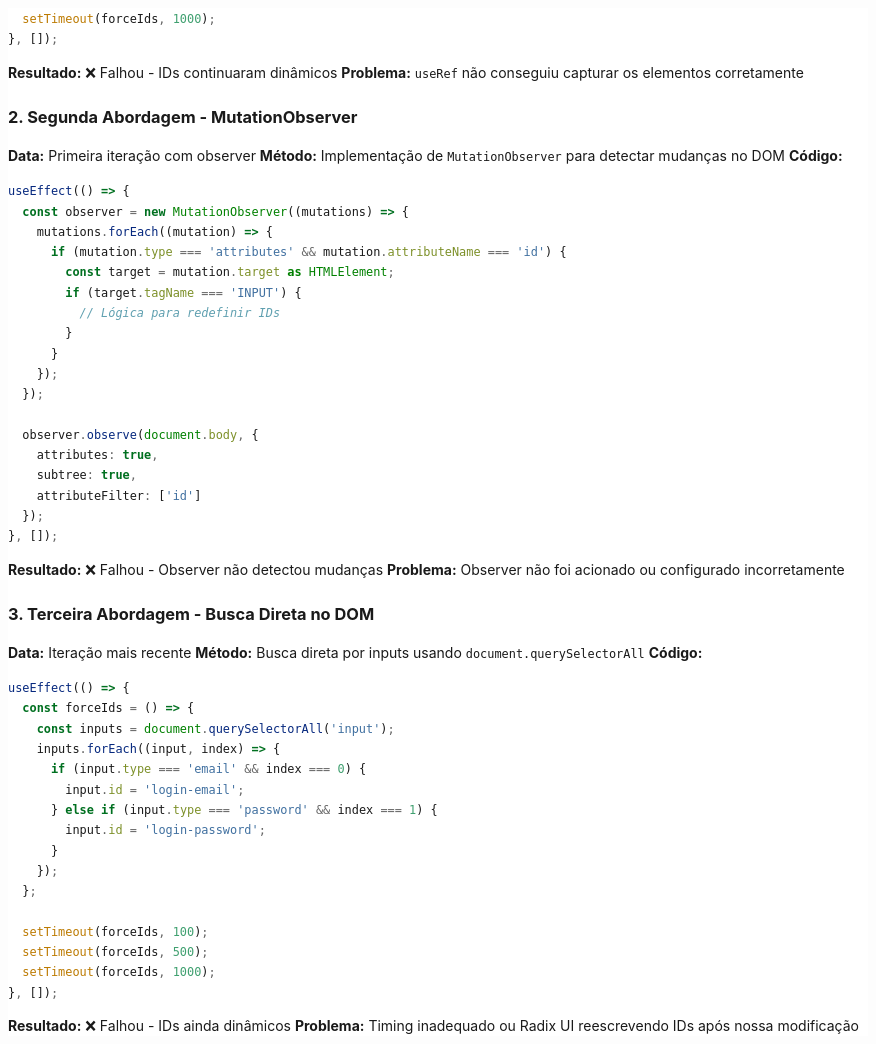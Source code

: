 ```typescript
  setTimeout(forceIds, 1000);
}, []);
```
**Resultado:** ❌ Falhou - IDs continuaram dinâmicos
**Problema:** `useRef` não conseguiu capturar os elementos corretamente

### 2. Segunda Abordagem - MutationObserver
**Data:** Primeira iteração com observer
**Método:** Implementação de `MutationObserver` para detectar mudanças no DOM
**Código:**
```typescript
useEffect(() => {
  const observer = new MutationObserver((mutations) => {
    mutations.forEach((mutation) => {
      if (mutation.type === 'attributes' && mutation.attributeName === 'id') {
        const target = mutation.target as HTMLElement;
        if (target.tagName === 'INPUT') {
          // Lógica para redefinir IDs
        }
      }
    });
  });
  
  observer.observe(document.body, {
    attributes: true,
    subtree: true,
    attributeFilter: ['id']
  });
}, []);
```
**Resultado:** ❌ Falhou - Observer não detectou mudanças
**Problema:** Observer não foi acionado ou configurado incorretamente

### 3. Terceira Abordagem - Busca Direta no DOM
**Data:** Iteração mais recente
**Método:** Busca direta por inputs usando `document.querySelectorAll`
**Código:**
```typescript
useEffect(() => {
  const forceIds = () => {
    const inputs = document.querySelectorAll('input');
    inputs.forEach((input, index) => {
      if (input.type === 'email' && index === 0) {
        input.id = 'login-email';
      } else if (input.type === 'password' && index === 1) {
        input.id = 'login-password';
      }
    });
  };
  
  setTimeout(forceIds, 100);
  setTimeout(forceIds, 500);
  setTimeout(forceIds, 1000);
}, []);
```
**Resultado:** ❌ Falhou - IDs ainda dinâmicos
**Problema:** Timing inadequado ou Radix UI reescrevendo IDs após nossa modificação
